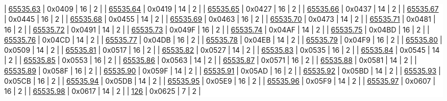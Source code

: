 | [65535.63](./65535.63.md)   | 0x0409   |     16 |              2 |
| [65535.64](./65535.64.md)   | 0x0419   |     14 |              2 |
| [65535.65](./65535.65.md)   | 0x0427   |     16 |              2 |
| [65535.66](./65535.66.md)   | 0x0437   |     14 |              2 |
| [65535.67](./65535.67.md)   | 0x0445   |     16 |              2 |
| [65535.68](./65535.68.md)   | 0x0455   |     14 |              2 |
| [65535.69](./65535.69.md)   | 0x0463   |     16 |              2 |
| [65535.70](./65535.70.md)   | 0x0473   |     14 |              2 |
| [65535.71](./65535.71.md)   | 0x0481   |     16 |              2 |
| [65535.72](./65535.72.md)   | 0x0491   |     14 |              2 |
| [65535.73](./65535.73.md)   | 0x049F   |     16 |              2 |
| [65535.74](./65535.74.md)   | 0x04AF   |     14 |              2 |
| [65535.75](./65535.75.md)   | 0x04BD   |     16 |              2 |
| [65535.76](./65535.76.md)   | 0x04CD   |     14 |              2 |
| [65535.77](./65535.77.md)   | 0x04DB   |     16 |              2 |
| [65535.78](./65535.78.md)   | 0x04EB   |     14 |              2 |
| [65535.79](./65535.79.md)   | 0x04F9   |     16 |              2 |
| [65535.80](./65535.80.md)   | 0x0509   |     14 |              2 |
| [65535.81](./65535.81.md)   | 0x0517   |     16 |              2 |
| [65535.82](./65535.82.md)   | 0x0527   |     14 |              2 |
| [65535.83](./65535.83.md)   | 0x0535   |     16 |              2 |
| [65535.84](./65535.84.md)   | 0x0545   |     14 |              2 |
| [65535.85](./65535.85.md)   | 0x0553   |     16 |              2 |
| [65535.86](./65535.86.md)   | 0x0563   |     14 |              2 |
| [65535.87](./65535.87.md)   | 0x0571   |     16 |              2 |
| [65535.88](./65535.88.md)   | 0x0581   |     14 |              2 |
| [65535.89](./65535.89.md)   | 0x058F   |     16 |              2 |
| [65535.90](./65535.90.md)   | 0x059F   |     14 |              2 |
| [65535.91](./65535.91.md)   | 0x05AD   |     16 |              2 |
| [65535.92](./65535.92.md)   | 0x05BD   |     14 |              2 |
| [65535.93](./65535.93.md)   | 0x05CB   |     16 |              2 |
| [65535.94](./65535.94.md)   | 0x05DB   |     14 |              2 |
| [65535.95](./65535.95.md)   | 0x05E9   |     16 |              2 |
| [65535.96](./65535.96.md)   | 0x05F9   |     14 |              2 |
| [65535.97](./65535.97.md)   | 0x0607   |     16 |              2 |
| [65535.98](./65535.98.md)   | 0x0617   |     14 |              2 |
| [126](./126.md)             | 0x0625   |      7 |              2 |